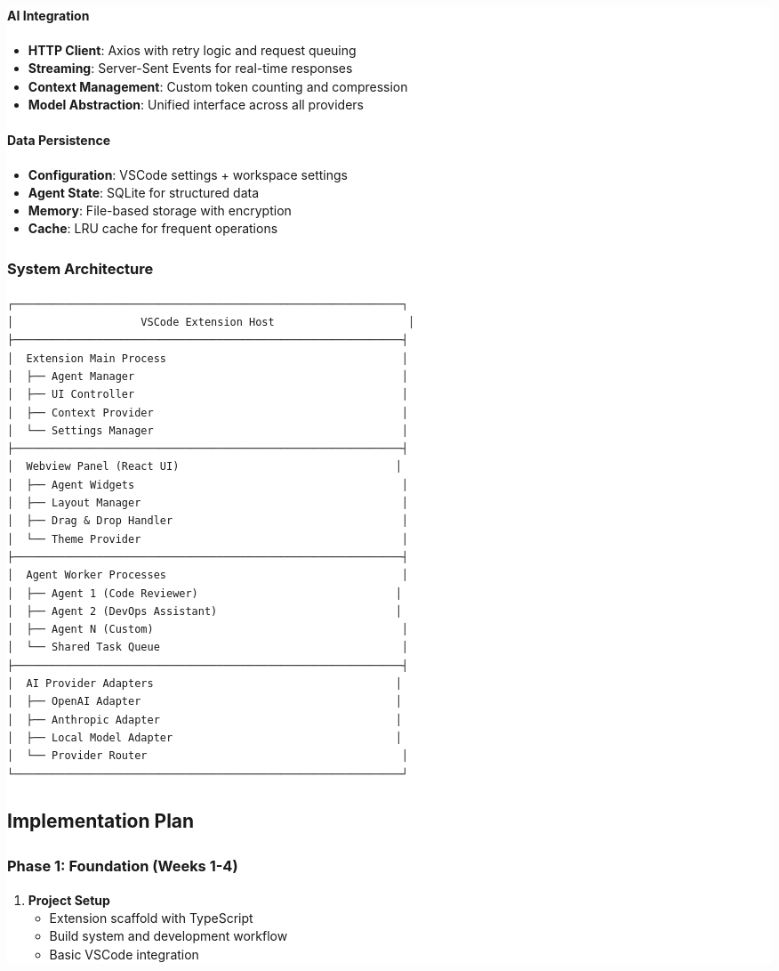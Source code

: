 #### AI Integration
- **HTTP Client**: Axios with retry logic and request queuing
- **Streaming**: Server-Sent Events for real-time responses
- **Context Management**: Custom token counting and compression
- **Model Abstraction**: Unified interface across all providers

#### Data Persistence
- **Configuration**: VSCode settings + workspace settings
- **Agent State**: SQLite for structured data
- **Memory**: File-based storage with encryption
- **Cache**: LRU cache for frequent operations

### System Architecture

```
┌─────────────────────────────────────────────────────────────┐
│                    VSCode Extension Host                     │
├─────────────────────────────────────────────────────────────┤
│  Extension Main Process                                     │
│  ├── Agent Manager                                          │
│  ├── UI Controller                                          │
│  ├── Context Provider                                       │
│  └── Settings Manager                                       │
├─────────────────────────────────────────────────────────────┤
│  Webview Panel (React UI)                                  │
│  ├── Agent Widgets                                          │
│  ├── Layout Manager                                         │
│  ├── Drag & Drop Handler                                    │
│  └── Theme Provider                                         │
├─────────────────────────────────────────────────────────────┤
│  Agent Worker Processes                                     │
│  ├── Agent 1 (Code Reviewer)                               │
│  ├── Agent 2 (DevOps Assistant)                            │
│  ├── Agent N (Custom)                                       │
│  └── Shared Task Queue                                      │
├─────────────────────────────────────────────────────────────┤
│  AI Provider Adapters                                      │
│  ├── OpenAI Adapter                                        │
│  ├── Anthropic Adapter                                     │
│  ├── Local Model Adapter                                   │
│  └── Provider Router                                        │
└─────────────────────────────────────────────────────────────┘
```

## Implementation Plan

### Phase 1: Foundation (Weeks 1-4)
1. **Project Setup**
   - Extension scaffold with TypeScript
   - Build system and development workflow
   - Basic VSCode integration
